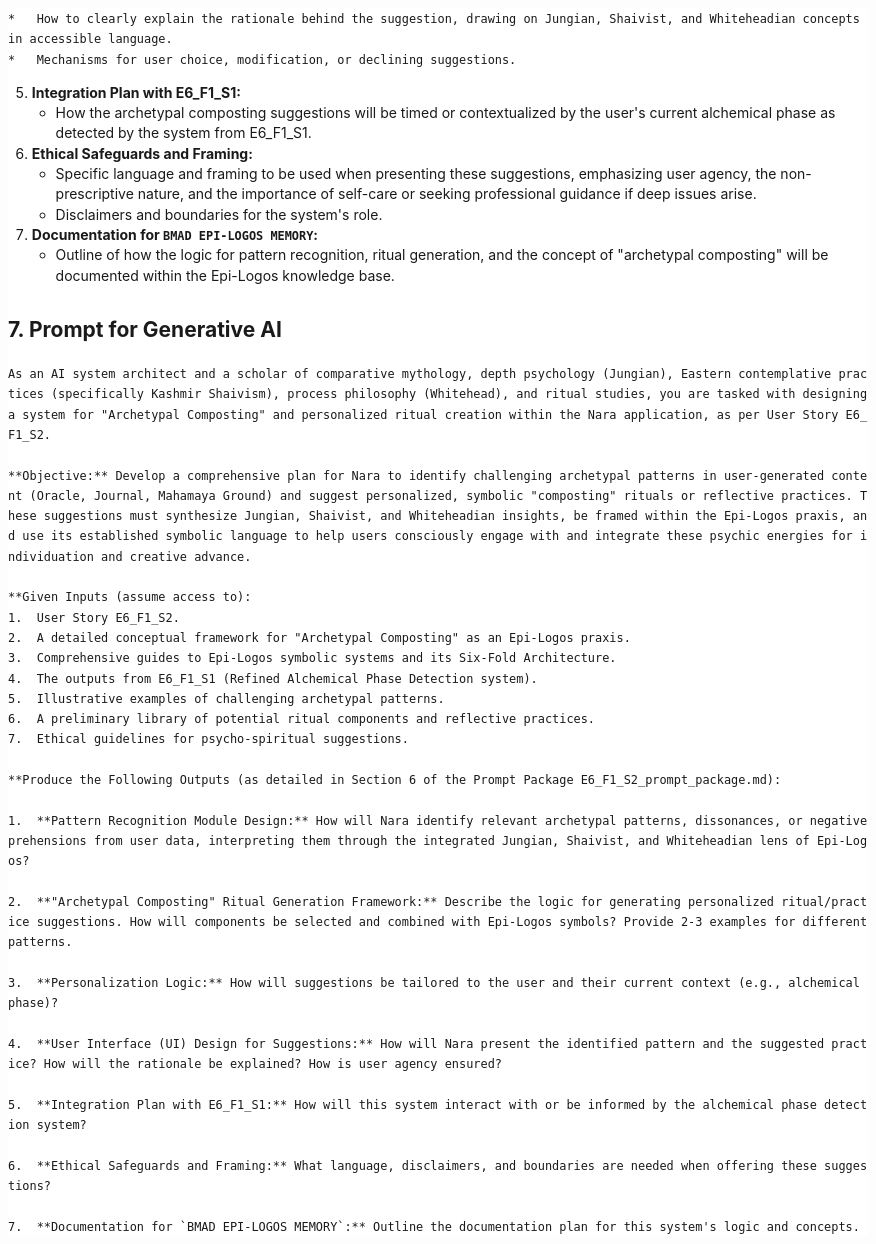     *   How to clearly explain the rationale behind the suggestion, drawing on Jungian, Shaivist, and Whiteheadian concepts in accessible language.
    *   Mechanisms for user choice, modification, or declining suggestions.
5.  **Integration Plan with E6_F1_S1:**
    *   How the archetypal composting suggestions will be timed or contextualized by the user's current alchemical phase as detected by the system from E6_F1_S1.
6.  **Ethical Safeguards and Framing:**
    *   Specific language and framing to be used when presenting these suggestions, emphasizing user agency, the non-prescriptive nature, and the importance of self-care or seeking professional guidance if deep issues arise.
    *   Disclaimers and boundaries for the system's role.
7.  **Documentation for `BMAD EPI-LOGOS MEMORY`:**
    *   Outline of how the logic for pattern recognition, ritual generation, and the concept of "archetypal composting" will be documented within the Epi-Logos knowledge base.

## 7. Prompt for Generative AI

```
As an AI system architect and a scholar of comparative mythology, depth psychology (Jungian), Eastern contemplative practices (specifically Kashmir Shaivism), process philosophy (Whitehead), and ritual studies, you are tasked with designing a system for "Archetypal Composting" and personalized ritual creation within the Nara application, as per User Story E6_F1_S2.

**Objective:** Develop a comprehensive plan for Nara to identify challenging archetypal patterns in user-generated content (Oracle, Journal, Mahamaya Ground) and suggest personalized, symbolic "composting" rituals or reflective practices. These suggestions must synthesize Jungian, Shaivist, and Whiteheadian insights, be framed within the Epi-Logos praxis, and use its established symbolic language to help users consciously engage with and integrate these psychic energies for individuation and creative advance.

**Given Inputs (assume access to):
1.  User Story E6_F1_S2.
2.  A detailed conceptual framework for "Archetypal Composting" as an Epi-Logos praxis.
3.  Comprehensive guides to Epi-Logos symbolic systems and its Six-Fold Architecture.
4.  The outputs from E6_F1_S1 (Refined Alchemical Phase Detection system).
5.  Illustrative examples of challenging archetypal patterns.
6.  A preliminary library of potential ritual components and reflective practices.
7.  Ethical guidelines for psycho-spiritual suggestions.

**Produce the Following Outputs (as detailed in Section 6 of the Prompt Package E6_F1_S2_prompt_package.md):

1.  **Pattern Recognition Module Design:** How will Nara identify relevant archetypal patterns, dissonances, or negative prehensions from user data, interpreting them through the integrated Jungian, Shaivist, and Whiteheadian lens of Epi-Logos?

2.  **"Archetypal Composting" Ritual Generation Framework:** Describe the logic for generating personalized ritual/practice suggestions. How will components be selected and combined with Epi-Logos symbols? Provide 2-3 examples for different patterns.

3.  **Personalization Logic:** How will suggestions be tailored to the user and their current context (e.g., alchemical phase)?

4.  **User Interface (UI) Design for Suggestions:** How will Nara present the identified pattern and the suggested practice? How will the rationale be explained? How is user agency ensured?

5.  **Integration Plan with E6_F1_S1:** How will this system interact with or be informed by the alchemical phase detection system?

6.  **Ethical Safeguards and Framing:** What language, disclaimers, and boundaries are needed when offering these suggestions?

7.  **Documentation for `BMAD EPI-LOGOS MEMORY`:** Outline the documentation plan for this system's logic and concepts.
```